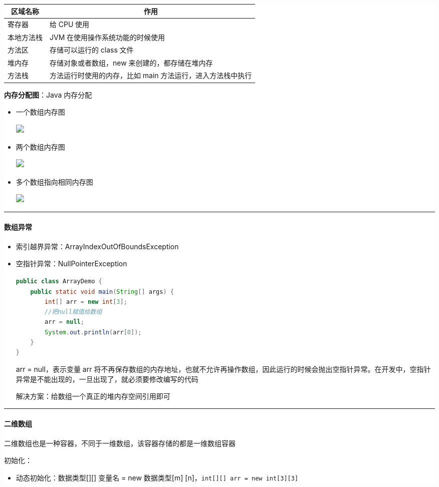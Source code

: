 | 区域名称  | 作用                               |
| ----- | -------------------------------- |
| 寄存器   | 给 CPU 使用                         |
| 本地方法栈 | JVM 在使用操作系统功能的时候使用               |
| 方法区   | 存储可以运行的 class 文件                 |
| 堆内存   | 存储对象或者数组，new 来创建的，都存储在堆内存        |
| 方法栈   | 方法运行时使用的内存，比如 main 方法运行，进入方法栈中执行 |

**内存分配图**：Java 内存分配

- 一个数组内存图
  
  ![](https://seazean.oss-cn-beijing.aliyuncs.com/img/Java/%E6%95%B0%E7%BB%84%E5%86%85%E5%AD%98%E5%88%86%E9%85%8D-%E4%B8%80%E4%B8%AA%E6%95%B0%E7%BB%84%E5%86%85%E5%AD%98%E5%9B%BE.png)

- 两个数组内存图
  
  ![](https://seazean.oss-cn-beijing.aliyuncs.com/img/Java/%E6%95%B0%E7%BB%84%E5%86%85%E5%AD%98%E5%88%86%E9%85%8D-%E4%B8%A4%E4%B8%AA%E6%95%B0%E7%BB%84%E5%86%85%E5%AD%98%E5%9B%BE.png)

- 多个数组指向相同内存图
  
  ![](https://seazean.oss-cn-beijing.aliyuncs.com/img/Java/%E6%95%B0%E7%BB%84%E5%86%85%E5%AD%98%E5%88%86%E9%85%8D-%E5%A4%9A%E4%B8%AA%E6%95%B0%E7%BB%84%E6%8C%87%E5%90%91%E4%B8%80%E4%B8%AA%E6%95%B0%E7%BB%84%E5%86%85%E5%AD%98%E5%9B%BE.png)

---

#### 数组异常

- 索引越界异常：ArrayIndexOutOfBoundsException

- 空指针异常：NullPointerException
  
  ```java
  public class ArrayDemo {
      public static void main(String[] args) {
          int[] arr = new int[3];
          //把null赋值给数组
          arr = null;
          System.out.println(arr[0]);
      }
  }
  ```
  
  arr = null，表示变量 arr 将不再保存数组的内存地址，也就不允许再操作数组，因此运行的时候会抛出空指针异常。在开发中，空指针异常是不能出现的，一旦出现了，就必须要修改编写的代码
  
  解决方案：给数组一个真正的堆内存空间引用即可

---

#### 二维数组

二维数组也是一种容器，不同于一维数组，该容器存储的都是一维数组容器

初始化：

- 动态初始化：数据类型[][] 变量名 = new 数据类型[m] [n]，`int[][] arr = new int[3][3]`
  